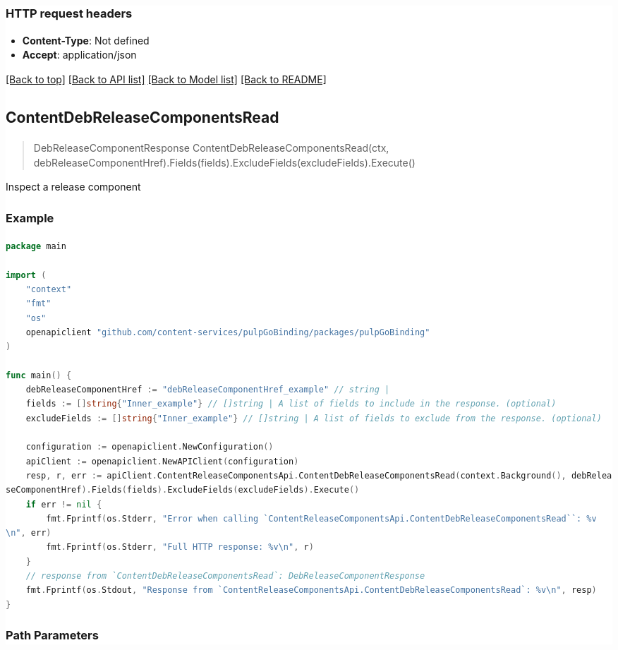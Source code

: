 ### HTTP request headers

- **Content-Type**: Not defined
- **Accept**: application/json

[[Back to top]](#) [[Back to API list]](../README.md#documentation-for-api-endpoints)
[[Back to Model list]](../README.md#documentation-for-models)
[[Back to README]](../README.md)


## ContentDebReleaseComponentsRead

> DebReleaseComponentResponse ContentDebReleaseComponentsRead(ctx, debReleaseComponentHref).Fields(fields).ExcludeFields(excludeFields).Execute()

Inspect a release component



### Example

```go
package main

import (
    "context"
    "fmt"
    "os"
    openapiclient "github.com/content-services/pulpGoBinding/packages/pulpGoBinding"
)

func main() {
    debReleaseComponentHref := "debReleaseComponentHref_example" // string | 
    fields := []string{"Inner_example"} // []string | A list of fields to include in the response. (optional)
    excludeFields := []string{"Inner_example"} // []string | A list of fields to exclude from the response. (optional)

    configuration := openapiclient.NewConfiguration()
    apiClient := openapiclient.NewAPIClient(configuration)
    resp, r, err := apiClient.ContentReleaseComponentsApi.ContentDebReleaseComponentsRead(context.Background(), debReleaseComponentHref).Fields(fields).ExcludeFields(excludeFields).Execute()
    if err != nil {
        fmt.Fprintf(os.Stderr, "Error when calling `ContentReleaseComponentsApi.ContentDebReleaseComponentsRead``: %v\n", err)
        fmt.Fprintf(os.Stderr, "Full HTTP response: %v\n", r)
    }
    // response from `ContentDebReleaseComponentsRead`: DebReleaseComponentResponse
    fmt.Fprintf(os.Stdout, "Response from `ContentReleaseComponentsApi.ContentDebReleaseComponentsRead`: %v\n", resp)
}
```

### Path Parameters
